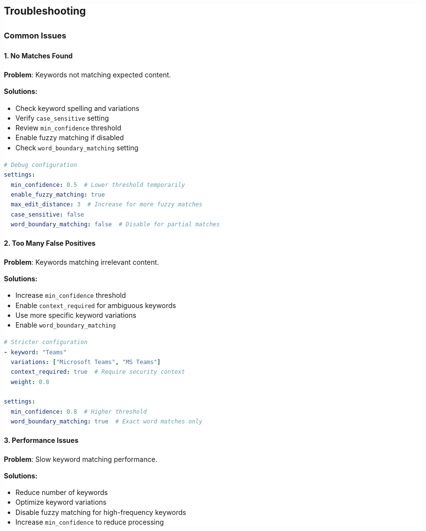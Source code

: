 ## Troubleshooting

### Common Issues

#### 1. No Matches Found

**Problem**: Keywords not matching expected content.

**Solutions:**
- Check keyword spelling and variations
- Verify `case_sensitive` setting
- Review `min_confidence` threshold
- Enable fuzzy matching if disabled
- Check `word_boundary_matching` setting

```yaml
# Debug configuration
settings:
  min_confidence: 0.5  # Lower threshold temporarily
  enable_fuzzy_matching: true
  max_edit_distance: 3  # Increase for more fuzzy matches
  case_sensitive: false
  word_boundary_matching: false  # Disable for partial matches
```

#### 2. Too Many False Positives

**Problem**: Keywords matching irrelevant content.

**Solutions:**
- Increase `min_confidence` threshold
- Enable `context_required` for ambiguous keywords
- Use more specific keyword variations
- Enable `word_boundary_matching`

```yaml
# Stricter configuration
- keyword: "Teams"
  variations: ["Microsoft Teams", "MS Teams"]
  context_required: true  # Require security context
  weight: 0.8

settings:
  min_confidence: 0.8  # Higher threshold
  word_boundary_matching: true  # Exact word matches only
```

#### 3. Performance Issues

**Problem**: Slow keyword matching performance.

**Solutions:**
- Reduce number of keywords
- Optimize keyword variations
- Disable fuzzy matching for high-frequency keywords
- Increase `min_confidence` to reduce processing
